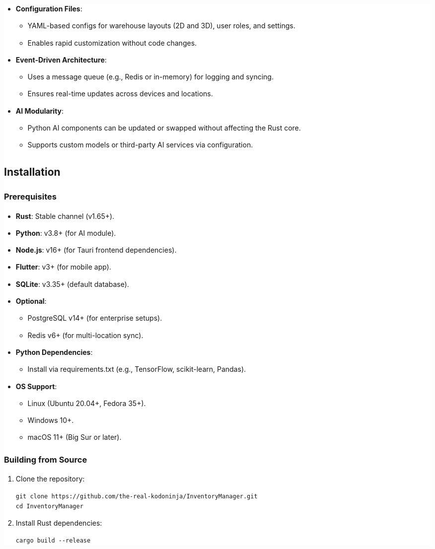 -   **Configuration Files**:

    -   YAML-based configs for warehouse layouts (2D and 3D), user roles, and settings.

    -   Enables rapid customization without code changes.

-   **Event-Driven Architecture**:

    -   Uses a message queue (e.g., Redis or in-memory) for logging and syncing.

    -   Ensures real-time updates across devices and locations.

-   **AI Modularity**:

    -   Python AI components can be updated or swapped without affecting the Rust core.

    -   Supports custom models or third-party AI services via configuration.

Installation
------------

### Prerequisites

-   **Rust**: Stable channel (v1.65+).

-   **Python**: v3.8+ (for AI module).

-   **Node.js**: v16+ (for Tauri frontend dependencies).

-   **Flutter**: v3+ (for mobile app).

-   **SQLite**: v3.35+ (default database).

-   **Optional**:

    -   PostgreSQL v14+ (for enterprise setups).

    -   Redis v6+ (for multi-location sync).

-   **Python Dependencies**:

    -   Install via requirements.txt (e.g., TensorFlow, scikit-learn, Pandas).

-   **OS Support**:

    -   Linux (Ubuntu 20.04+, Fedora 35+).

    -   Windows 10+.

    -   macOS 11+ (Big Sur or later).

### Building from Source

1.  Clone the repository:

    ```
    git clone https://github.com/the-real-kodoninja/InventoryManager.git
    cd InventoryManager
    ```

2.  Install Rust dependencies:

    ```
    cargo build --release
    ```
